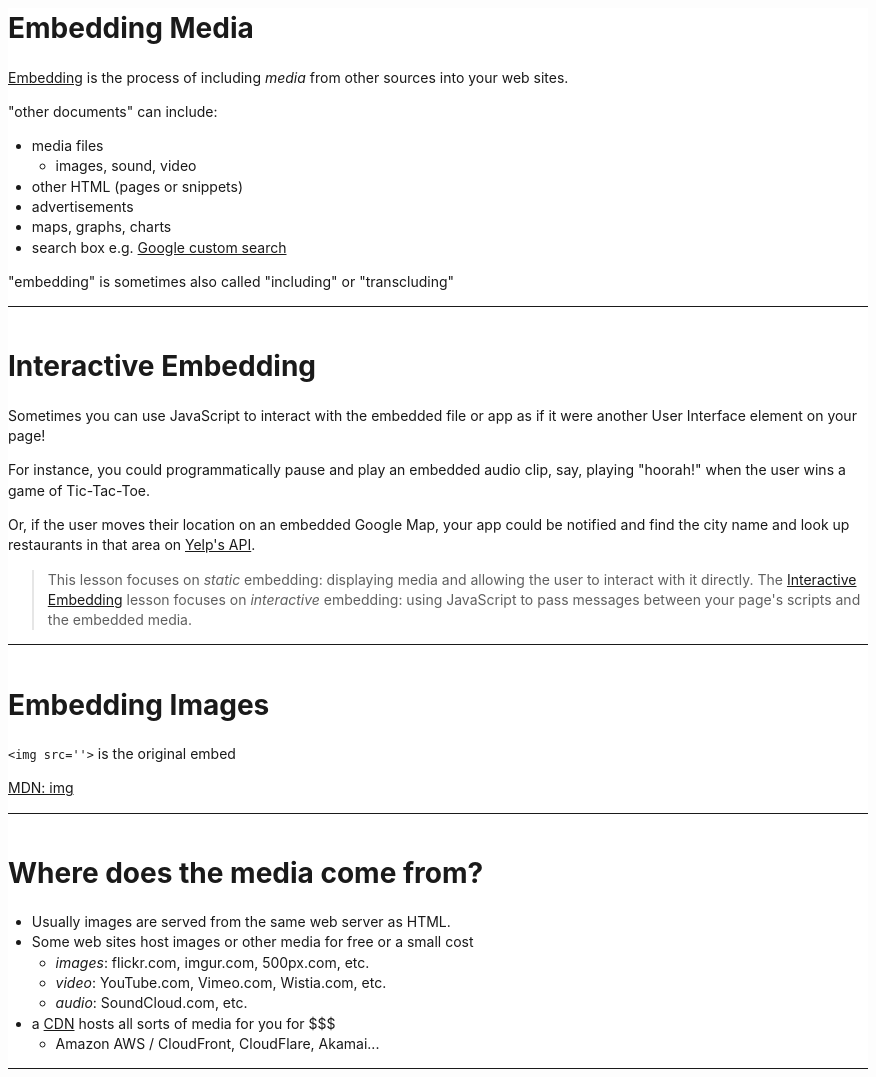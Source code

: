# Embedding Media

[Embedding](/lessons/www-track/embedding-media) is the process of including *media* from other sources into your web sites.

"other documents" can include:

  * media files
    * images, sound, video
  * other HTML (pages or snippets)
  * advertisements
  * maps, graphs, charts
  * search box e.g. [Google custom search](https://cse.google.com/)

"embedding" is sometimes also called "including" or "transcluding"

---

# Interactive Embedding

Sometimes you can use JavaScript to interact with the embedded file or app as if it were another User Interface element on your page!

For instance, you could programmatically pause and play an embedded audio clip, say, playing "hoorah!" when the user wins a game of Tic-Tac-Toe.

Or, if the user moves their location on an embedded Google Map, your app could be notified and find the city name and look up restaurants in that area on [Yelp's API](https://www.yelp.com/developers/documentation/v3).

> This lesson focuses on *static* embedding:
> displaying media and allowing the user to interact with it directly.
> The [Interactive Embedding](/lessons/week-4/embedding) lesson focuses on *interactive* embedding:
> using JavaScript to pass messages between your page's
> scripts and the embedded media.

---

# Embedding Images

`<img src=''>` is the original embed

[MDN: img](https://developer.mozilla.org/en-US/docs/Web/HTML/Element/img)

---

# Where does the media come from?

* Usually images are served from the same web server as HTML.
* Some web sites host images or other media for free or a small cost
  * *images*: flickr.com, imgur.com, 500px.com, etc.
  * *video*: YouTube.com, Vimeo.com, Wistia.com, etc.
  * *audio*: SoundCloud.com, etc.
* a [CDN](https://en.wikipedia.org/wiki/Content_delivery_network#Notable_content_delivery_service_providers) hosts all sorts of media for you for $$$
  * Amazon AWS / CloudFront, CloudFlare, Akamai...

---